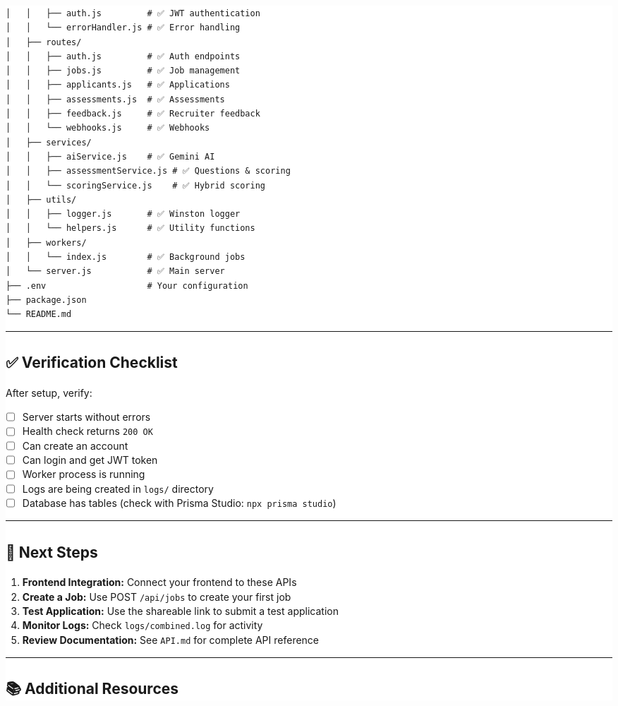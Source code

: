 ```
│   │   ├── auth.js         # ✅ JWT authentication
│   │   └── errorHandler.js # ✅ Error handling
│   ├── routes/
│   │   ├── auth.js         # ✅ Auth endpoints
│   │   ├── jobs.js         # ✅ Job management
│   │   ├── applicants.js   # ✅ Applications
│   │   ├── assessments.js  # ✅ Assessments
│   │   ├── feedback.js     # ✅ Recruiter feedback
│   │   └── webhooks.js     # ✅ Webhooks
│   ├── services/
│   │   ├── aiService.js    # ✅ Gemini AI
│   │   ├── assessmentService.js # ✅ Questions & scoring
│   │   └── scoringService.js    # ✅ Hybrid scoring
│   ├── utils/
│   │   ├── logger.js       # ✅ Winston logger
│   │   └── helpers.js      # ✅ Utility functions
│   ├── workers/
│   │   └── index.js        # ✅ Background jobs
│   └── server.js           # ✅ Main server
├── .env                    # Your configuration
├── package.json
└── README.md
```

---

## ✅ Verification Checklist

After setup, verify:

- [ ] Server starts without errors
- [ ] Health check returns `200 OK`
- [ ] Can create an account
- [ ] Can login and get JWT token
- [ ] Worker process is running
- [ ] Logs are being created in `logs/` directory
- [ ] Database has tables (check with Prisma Studio: `npx prisma studio`)

---

## 🎉 Next Steps

1. **Frontend Integration:** Connect your frontend to these APIs
2. **Create a Job:** Use POST `/api/jobs` to create your first job
3. **Test Application:** Use the shareable link to submit a test application
4. **Monitor Logs:** Check `logs/combined.log` for activity
5. **Review Documentation:** See `API.md` for complete API reference

---

## 📚 Additional Resources
